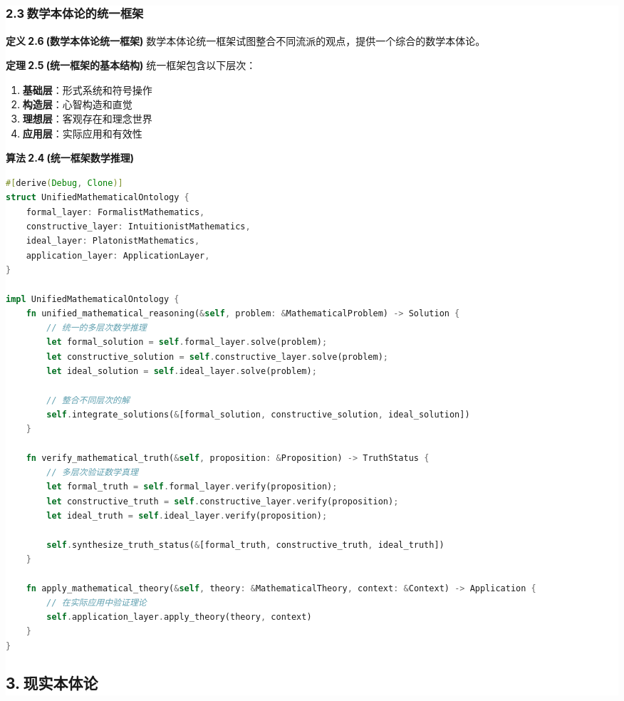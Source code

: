 ### 2.3 数学本体论的统一框架

**定义 2.6 (数学本体论统一框架)**
数学本体论统一框架试图整合不同流派的观点，提供一个综合的数学本体论。

**定理 2.5 (统一框架的基本结构)**
统一框架包含以下层次：

1. **基础层**：形式系统和符号操作
2. **构造层**：心智构造和直觉
3. **理想层**：客观存在和理念世界
4. **应用层**：实际应用和有效性

**算法 2.4 (统一框架数学推理)**

```rust
#[derive(Debug, Clone)]
struct UnifiedMathematicalOntology {
    formal_layer: FormalistMathematics,
    constructive_layer: IntuitionistMathematics,
    ideal_layer: PlatonistMathematics,
    application_layer: ApplicationLayer,
}

impl UnifiedMathematicalOntology {
    fn unified_mathematical_reasoning(&self, problem: &MathematicalProblem) -> Solution {
        // 统一的多层次数学推理
        let formal_solution = self.formal_layer.solve(problem);
        let constructive_solution = self.constructive_layer.solve(problem);
        let ideal_solution = self.ideal_layer.solve(problem);
        
        // 整合不同层次的解
        self.integrate_solutions(&[formal_solution, constructive_solution, ideal_solution])
    }
    
    fn verify_mathematical_truth(&self, proposition: &Proposition) -> TruthStatus {
        // 多层次验证数学真理
        let formal_truth = self.formal_layer.verify(proposition);
        let constructive_truth = self.constructive_layer.verify(proposition);
        let ideal_truth = self.ideal_layer.verify(proposition);
        
        self.synthesize_truth_status(&[formal_truth, constructive_truth, ideal_truth])
    }
    
    fn apply_mathematical_theory(&self, theory: &MathematicalTheory, context: &Context) -> Application {
        // 在实际应用中验证理论
        self.application_layer.apply_theory(theory, context)
    }
}
```

## 3. 现实本体论
